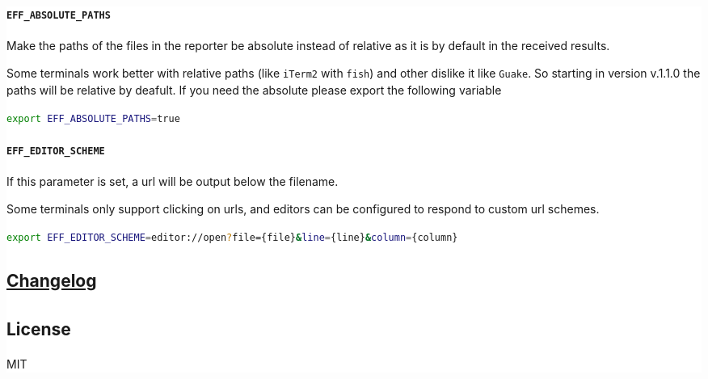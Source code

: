 #### `EFF_ABSOLUTE_PATHS`

Make the paths of the files in the reporter be absolute instead of relative as it is by default in the received results.

Some terminals work better with relative paths (like `iTerm2` with `fish`) and other dislike it like `Guake`. So starting in version v.1.1.0 the paths will be relative by deafult. If you need the absolute please export the following variable

```bash
export EFF_ABSOLUTE_PATHS=true
```

#### `EFF_EDITOR_SCHEME`

If this parameter is set, a url will be output below the filename.

Some terminals only support clicking on urls, and editors can be configured to respond to custom url schemes.

```bash
export EFF_EDITOR_SCHEME=editor://open?file={file}&line={line}&column={column}
```

## [Changelog](./changelog.md)

## License

MIT


